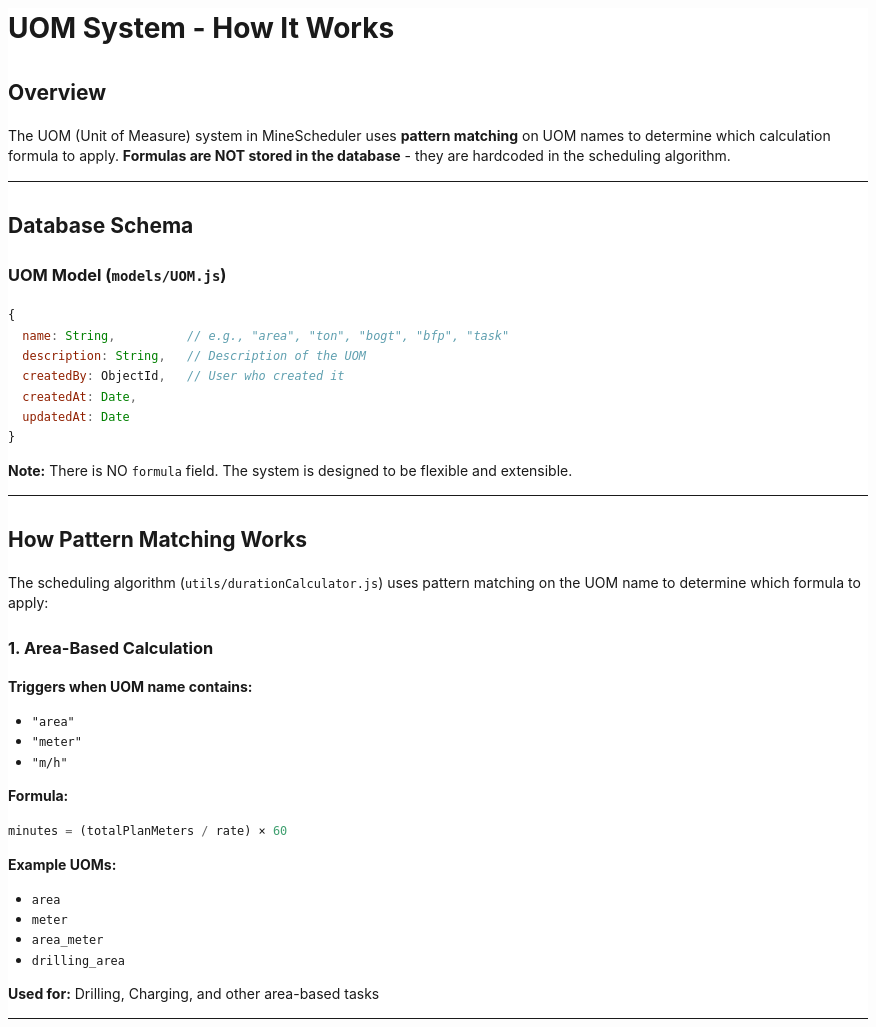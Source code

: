 # UOM System - How It Works

## Overview
The UOM (Unit of Measure) system in MineScheduler uses **pattern matching** on UOM names to determine which calculation formula to apply. **Formulas are NOT stored in the database** - they are hardcoded in the scheduling algorithm.

---

## Database Schema

### UOM Model (`models/UOM.js`)
```javascript
{
  name: String,          // e.g., "area", "ton", "bogt", "bfp", "task"
  description: String,   // Description of the UOM
  createdBy: ObjectId,   // User who created it
  createdAt: Date,
  updatedAt: Date
}
```

**Note:** There is NO `formula` field. The system is designed to be flexible and extensible.

---

## How Pattern Matching Works

The scheduling algorithm (`utils/durationCalculator.js`) uses pattern matching on the UOM name to determine which formula to apply:

### 1. **Area-Based Calculation**
**Triggers when UOM name contains:**
- `"area"`
- `"meter"`
- `"m/h"`

**Formula:**
```javascript
minutes = (totalPlanMeters / rate) × 60
```

**Example UOMs:**
- `area`
- `meter`
- `area_meter`
- `drilling_area`

**Used for:** Drilling, Charging, and other area-based tasks

---

